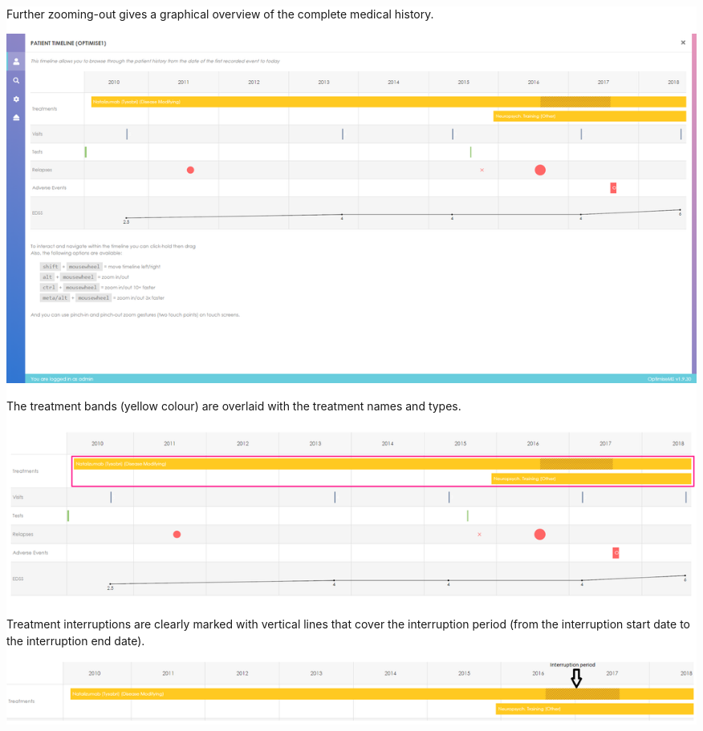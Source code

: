 
Further zooming-out gives a graphical overview of the complete medical history.

![timelineAll bordered](./img/timeline3.png)


The treatment bands (yellow colour) are overlaid with the treatment names and types.

![timelineTreatment bordered](./img/timelineTreatment.png)


Treatment interruptions are clearly marked with vertical lines that cover the interruption period (from the interruption start date to the interruption end date).

![timelineTreatmentInterruption bordered](./img/timelineTreatment2.png)

